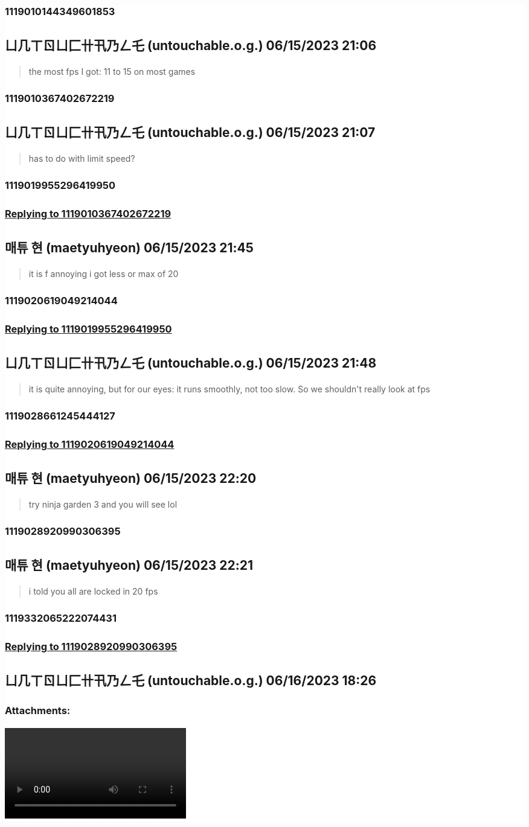 ### 1119010144349601853
## ㄩ几ㄒㄖㄩ匚卄卂乃ㄥ乇 (untouchable.o.g.) 06/15/2023 21:06 

> the most fps I got: 11 to 15 on most games

### 1119010367402672219
## ㄩ几ㄒㄖㄩ匚卄卂乃ㄥ乇 (untouchable.o.g.) 06/15/2023 21:07 

> has to do with limit speed?

### 1119019955296419950
### [Replying to 1119010367402672219](#1119010367402672219)
## 매튜 현 (maetyuhyeon) 06/15/2023 21:45 

> it is f annoying
> i got less or max of 20

### 1119020619049214044
### [Replying to 1119019955296419950](#1119019955296419950)
## ㄩ几ㄒㄖㄩ匚卄卂乃ㄥ乇 (untouchable.o.g.) 06/15/2023 21:48 

> it is quite annoying, but for our eyes: it runs smoothly, not too slow. So we shouldn't really look at fps

### 1119028661245444127
### [Replying to 1119020619049214044](#1119020619049214044)
## 매튜 현 (maetyuhyeon) 06/15/2023 22:20 

> try ninja garden 3 and you will see lol

### 1119028920990306395
## 매튜 현 (maetyuhyeon) 06/15/2023 22:21 

> i told you all are locked in 20 fps

### 1119332065222074431
### [Replying to 1119028920990306395](#1119028920990306395)
## ㄩ几ㄒㄖㄩ匚卄卂乃ㄥ乇 (untouchable.o.g.) 06/16/2023 18:26 

> 
### Attachments: 
![Ninja_Gaiden_III.mp4](https://yuzudiscordbackup.s3.us-west-2.amazonaws.com/files-media/1119332065222074431_Ninja_Gaiden_III.mp4)
